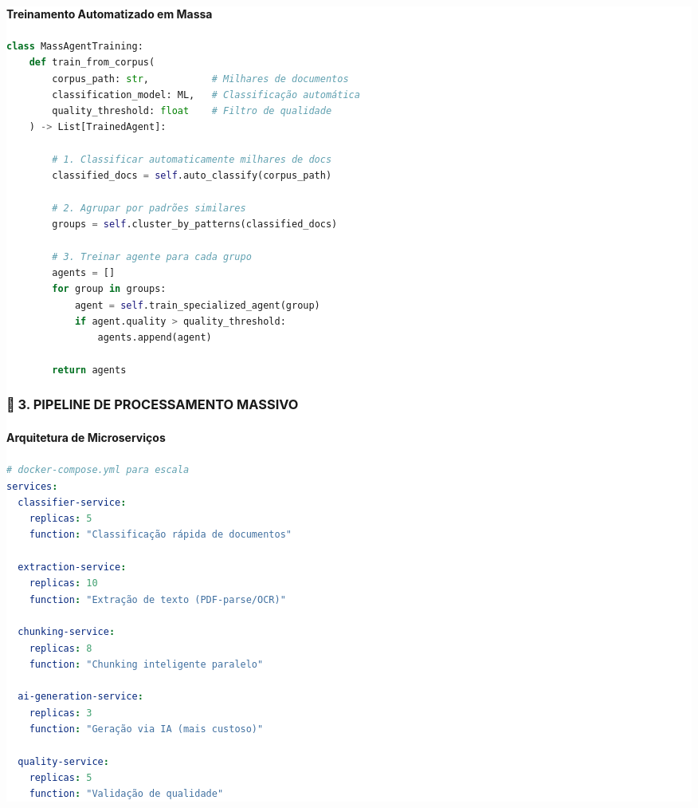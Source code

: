 #### **Treinamento Automatizado em Massa**
```python
class MassAgentTraining:
    def train_from_corpus(
        corpus_path: str,           # Milhares de documentos
        classification_model: ML,   # Classificação automática
        quality_threshold: float    # Filtro de qualidade
    ) -> List[TrainedAgent]:
        
        # 1. Classificar automaticamente milhares de docs
        classified_docs = self.auto_classify(corpus_path)
        
        # 2. Agrupar por padrões similares
        groups = self.cluster_by_patterns(classified_docs)
        
        # 3. Treinar agente para cada grupo
        agents = []
        for group in groups:
            agent = self.train_specialized_agent(group)
            if agent.quality > quality_threshold:
                agents.append(agent)
                
        return agents
```

### **🔄 3. PIPELINE DE PROCESSAMENTO MASSIVO**

#### **Arquitetura de Microserviços**
```yaml
# docker-compose.yml para escala
services:
  classifier-service:
    replicas: 5
    function: "Classificação rápida de documentos"
    
  extraction-service:
    replicas: 10  
    function: "Extração de texto (PDF-parse/OCR)"
    
  chunking-service:
    replicas: 8
    function: "Chunking inteligente paralelo"
    
  ai-generation-service:
    replicas: 3
    function: "Geração via IA (mais custoso)"
    
  quality-service:
    replicas: 5
    function: "Validação de qualidade"
```
